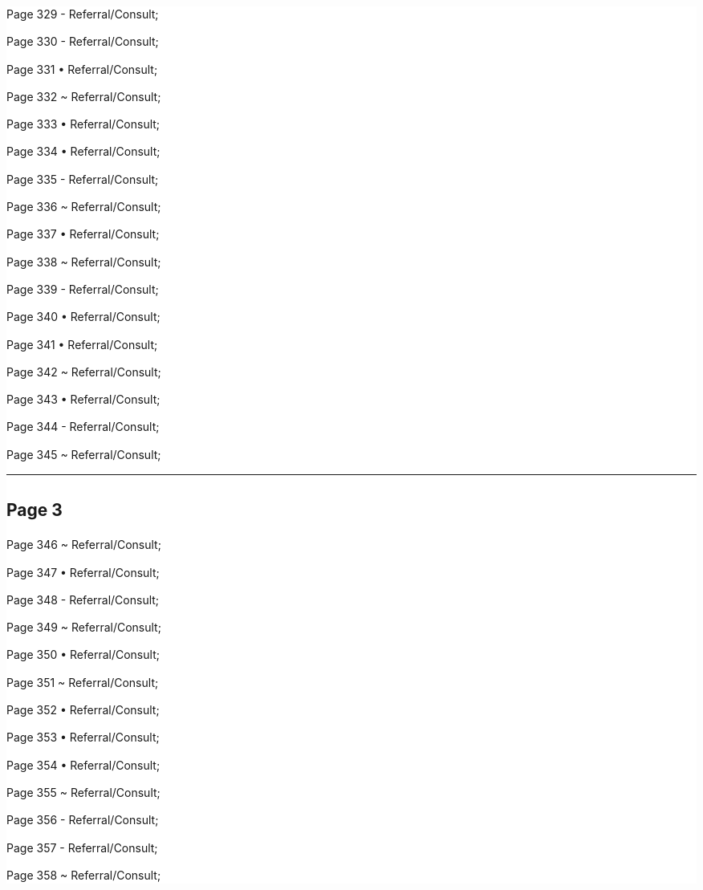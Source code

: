 Page 329 - Referral/Consult;

Page 330 - Referral/Consult;

Page 331 • Referral/Consult;

Page 332 ~ Referral/Consult;

Page 333 • Referral/Consult;

Page 334 • Referral/Consult;

Page 335 - Referral/Consult;

Page 336 ~ Referral/Consult;

Page 337 • Referral/Consult;

Page 338 ~ Referral/Consult;

Page 339 - Referral/Consult;

Page 340 • Referral/Consult;

Page 341 • Referral/Consult;

Page 342 ~ Referral/Consult;

Page 343 • Referral/Consult;

Page 344 - Referral/Consult;

Page 345 ~ Referral/Consult;

---

## Page 3

Page 346 ~ Referral/Consult;

Page 347 • Referral/Consult;

Page 348 - Referral/Consult;

Page 349 ~ Referral/Consult;

Page 350 • Referral/Consult;

Page 351 ~ Referral/Consult;

Page 352 • Referral/Consult;

Page 353 • Referral/Consult;

Page 354 • Referral/Consult;

Page 355 ~ Referral/Consult;

Page 356 - Referral/Consult;

Page 357 - Referral/Consult;

Page 358 ~ Referral/Consult;

